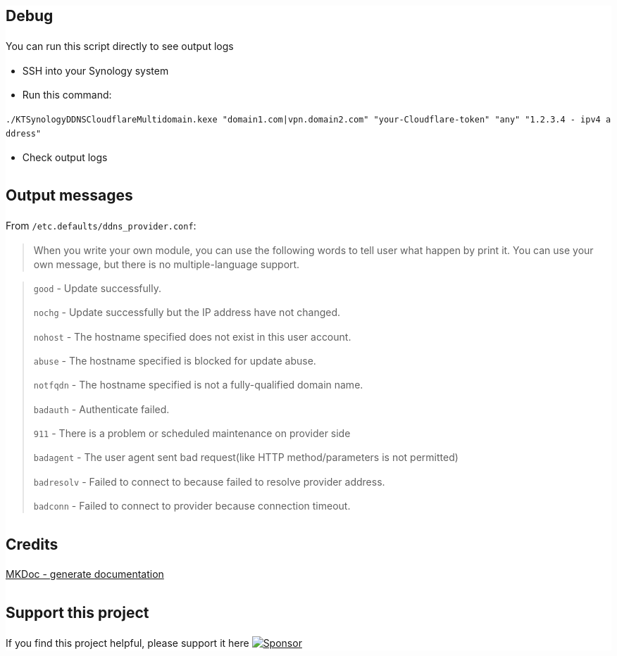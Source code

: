 ## Debug

You can run this script directly to see output logs

* SSH into your Synology system

* Run this command:

```
./KTSynologyDDNSCloudflareMultidomain.kexe "domain1.com|vpn.domain2.com" "your-Cloudflare-token" "any" "1.2.3.4 - ipv4 address"
```

* Check output logs

## Output messages

From `/etc.defaults/ddns_provider.conf`:

> When you write your own module, you can use the following words to tell user what happen by print it.
> You can use your own message, but there is no multiple-language support.

>`good` -  Update successfully.
>
>`nochg` - Update successfully but the IP address have not changed.
>
>`nohost` - The hostname specified does not exist in this user account.
>
>`abuse` - The hostname specified is blocked for update abuse.
>
>`notfqdn` - The hostname specified is not a fully-qualified domain name.
>
>`badauth` - Authenticate failed.
>
>`911` - There is a problem or scheduled maintenance on provider side
>
>`badagent` - The user agent sent bad request(like HTTP method/parameters is not permitted)
>
>`badresolv` - Failed to connect to  because failed to resolve provider address.
>
>`badconn` - Failed to connect to provider because connection timeout.

## Credits

[MKDoc - generate documentation](https://www.mkdocs.org)

## Support this project

If you find this project helpful, please support it here [![Sponsor](https://img.shields.io/badge/sponsor-GitHub%20Sponsors-brightgreen)](https://github.com/sponsors/mrikirill)

